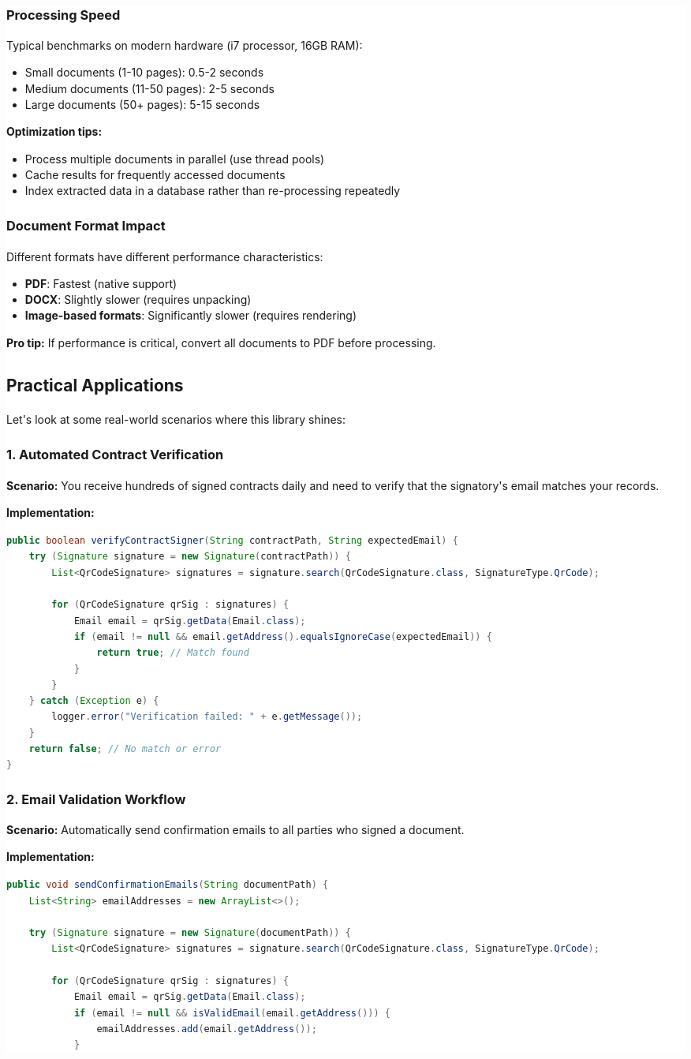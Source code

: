 ### Processing Speed
Typical benchmarks on modern hardware (i7 processor, 16GB RAM):
- Small documents (1-10 pages): 0.5-2 seconds
- Medium documents (11-50 pages): 2-5 seconds
- Large documents (50+ pages): 5-15 seconds

**Optimization tips:**
- Process multiple documents in parallel (use thread pools)
- Cache results for frequently accessed documents
- Index extracted data in a database rather than re-processing repeatedly

### Document Format Impact
Different formats have different performance characteristics:
- **PDF**: Fastest (native support)
- **DOCX**: Slightly slower (requires unpacking)
- **Image-based formats**: Significantly slower (requires rendering)

**Pro tip:** If performance is critical, convert all documents to PDF before processing.

## Practical Applications

Let's look at some real-world scenarios where this library shines:

### 1. Automated Contract Verification
**Scenario:** You receive hundreds of signed contracts daily and need to verify that the signatory's email matches your records.

**Implementation:**
```java
public boolean verifyContractSigner(String contractPath, String expectedEmail) {
    try (Signature signature = new Signature(contractPath)) {
        List<QrCodeSignature> signatures = signature.search(QrCodeSignature.class, SignatureType.QrCode);
        
        for (QrCodeSignature qrSig : signatures) {
            Email email = qrSig.getData(Email.class);
            if (email != null && email.getAddress().equalsIgnoreCase(expectedEmail)) {
                return true; // Match found
            }
        }
    } catch (Exception e) {
        logger.error("Verification failed: " + e.getMessage());
    }
    return false; // No match or error
}
```

### 2. Email Validation Workflow
**Scenario:** Automatically send confirmation emails to all parties who signed a document.

**Implementation:**
```java
public void sendConfirmationEmails(String documentPath) {
    List<String> emailAddresses = new ArrayList<>();
    
    try (Signature signature = new Signature(documentPath)) {
        List<QrCodeSignature> signatures = signature.search(QrCodeSignature.class, SignatureType.QrCode);
        
        for (QrCodeSignature qrSig : signatures) {
            Email email = qrSig.getData(Email.class);
            if (email != null && isValidEmail(email.getAddress())) {
                emailAddresses.add(email.getAddress());
            }
```